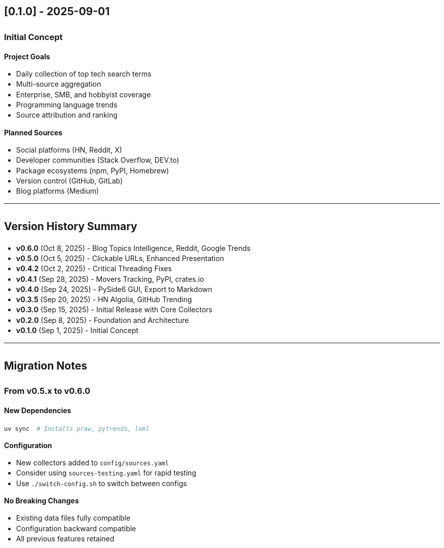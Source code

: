 
## [0.1.0] - 2025-09-01

### Initial Concept

**Project Goals**
- Daily collection of top tech search terms
- Multi-source aggregation
- Enterprise, SMB, and hobbyist coverage
- Programming language trends
- Source attribution and ranking

**Planned Sources**
- Social platforms (HN, Reddit, X)
- Developer communities (Stack Overflow, DEV.to)
- Package ecosystems (npm, PyPI, Homebrew)
- Version control (GitHub, GitLab)
- Blog platforms (Medium)

---

## Version History Summary

- **v0.6.0** (Oct 8, 2025) - Blog Topics Intelligence, Reddit, Google Trends
- **v0.5.0** (Oct 5, 2025) - Clickable URLs, Enhanced Presentation
- **v0.4.2** (Oct 2, 2025) - Critical Threading Fixes
- **v0.4.1** (Sep 28, 2025) - Movers Tracking, PyPI, crates.io
- **v0.4.0** (Sep 24, 2025) - PySide6 GUI, Export to Markdown
- **v0.3.5** (Sep 20, 2025) - HN Algolia, GitHub Trending
- **v0.3.0** (Sep 15, 2025) - Initial Release with Core Collectors
- **v0.2.0** (Sep 8, 2025) - Foundation and Architecture
- **v0.1.0** (Sep 1, 2025) - Initial Concept

---

## Migration Notes

### From v0.5.x to v0.6.0

**New Dependencies**
```bash
uv sync  # Installs praw, pytrends, lxml
```

**Configuration**
- New collectors added to `config/sources.yaml`
- Consider using `sources-testing.yaml` for rapid testing
- Use `./switch-config.sh` to switch between configs

**No Breaking Changes**
- Existing data files fully compatible
- Configuration backward compatible
- All previous features retained
